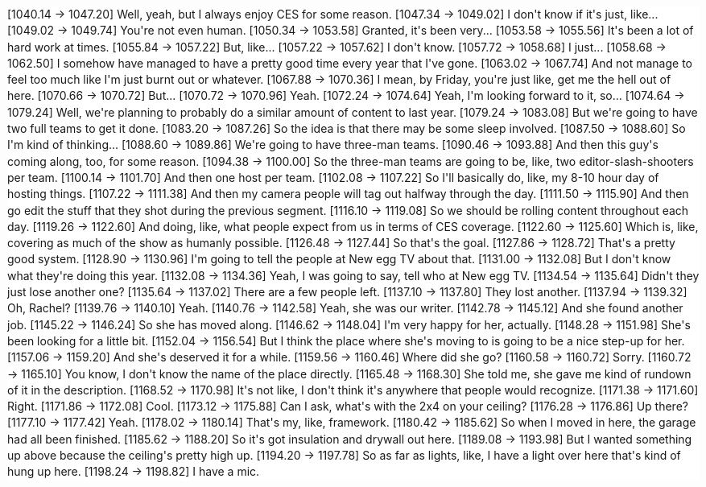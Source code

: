 [1040.14 → 1047.20] Well, yeah, but I always enjoy CES for some reason.
[1047.34 → 1049.02] I don't know if it's just, like...
[1049.02 → 1049.74] You're not even human.
[1050.34 → 1053.58] Granted, it's been very...
[1053.58 → 1055.56] It's been a lot of hard work at times.
[1055.84 → 1057.22] But, like...
[1057.22 → 1057.62] I don't know.
[1057.72 → 1058.68] I just...
[1058.68 → 1062.50] I somehow have managed to have a pretty good time every year that I've gone.
[1063.02 → 1067.74] And not manage to feel too much like I'm just burnt out or whatever.
[1067.88 → 1070.36] I mean, by Friday, you're just like, get me the hell out of here.
[1070.66 → 1070.72] But...
[1070.72 → 1070.96] Yeah.
[1072.24 → 1074.64] Yeah, I'm looking forward to it, so...
[1074.64 → 1079.24] Well, we're planning to probably do a similar amount of content to last year.
[1079.24 → 1083.08] But we're going to have two full teams to get it done.
[1083.20 → 1087.26] So the idea is that there may be some sleep involved.
[1087.50 → 1088.60] So I'm kind of thinking...
[1088.60 → 1089.86] We're going to have three-man teams.
[1090.46 → 1093.88] And then this guy's coming along, too, for some reason.
[1094.38 → 1100.00] So the three-man teams are going to be, like, two editor-slash-shooters per team.
[1100.14 → 1101.70] And then one host per team.
[1102.08 → 1107.22] So I'll basically do, like, my 8-10 hour day of hosting things.
[1107.22 → 1111.38] And then my camera people will tag out halfway through the day.
[1111.50 → 1115.90] And then go edit the stuff that they shot during the previous segment.
[1116.10 → 1119.08] So we should be rolling content throughout each day.
[1119.26 → 1122.60] And doing, like, what people expect from us in terms of CES coverage.
[1122.60 → 1125.60] Which is, like, covering as much of the show as humanly possible.
[1126.48 → 1127.44] So that's the goal.
[1127.86 → 1128.72] That's a pretty good system.
[1128.90 → 1130.96] I'm going to tell the people at New egg TV about that.
[1131.00 → 1132.08] But I don't know what they're doing this year.
[1132.08 → 1134.36] Yeah, I was going to say, tell who at New egg TV.
[1134.54 → 1135.64] Didn't they just lose another one?
[1135.64 → 1137.02] There are a few people left.
[1137.10 → 1137.80] They lost another.
[1137.94 → 1139.32] Oh, Rachel?
[1139.76 → 1140.10] Yeah.
[1140.76 → 1142.58] Yeah, she was our writer.
[1142.78 → 1145.12] And she found another job.
[1145.22 → 1146.24] So she has moved along.
[1146.62 → 1148.04] I'm very happy for her, actually.
[1148.28 → 1151.98] She's been looking for a little bit.
[1152.04 → 1156.54] But I think the place where she's moving to is going to be a nice step-up for her.
[1157.06 → 1159.20] And she's deserved it for a while.
[1159.56 → 1160.46] Where did she go?
[1160.58 → 1160.72] Sorry.
[1160.72 → 1165.10] You know, I don't know the name of the place directly.
[1165.48 → 1168.30] She told me, she gave me kind of rundown of it in the description.
[1168.52 → 1170.98] It's not like, I don't think it's anywhere that people would recognize.
[1171.38 → 1171.60] Right.
[1171.86 → 1172.08] Cool.
[1173.12 → 1175.88] Can I ask, what's with the 2x4 on your ceiling?
[1176.28 → 1176.86] Up there?
[1177.10 → 1177.42] Yeah.
[1178.02 → 1180.14] That's my, like, framework.
[1180.42 → 1185.62] So when I moved in here, the garage had all been finished.
[1185.62 → 1188.20] So it's got insulation and drywall out here.
[1189.08 → 1193.98] But I wanted something up above because the ceiling's pretty high up.
[1194.20 → 1197.78] So as far as lights, like, I have a light over here that's kind of hung up here.
[1198.24 → 1198.82] I have a mic.